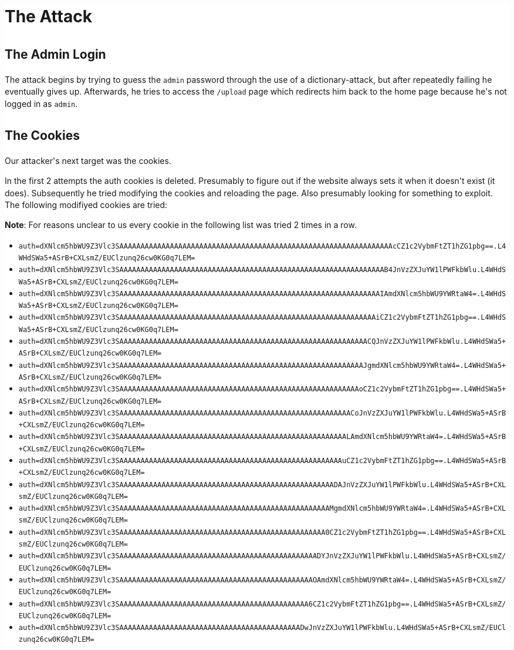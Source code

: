 # The Attack

## The Admin Login

The attack begins by trying to guess the `admin` password through the use of a dictionary-attack, but after repeatedly failing he eventually gives up. Afterwards, he tries to access the `/upload` page which redirects him back to the home page because he's not logged in as `admin`.

## The Cookies
Our attacker's next target was the cookies.

In the first 2 attempts the auth cookies is deleted. Presumably to figure out if the website always sets it when it doesn't exist (it does). 
Subsequently he tried modifying the cookies and reloading the page. Also presumably looking for something to exploit.
The following modifiyed cookies are tried:

**Note**: For reasons unclear to us every cookie in the following list was tried 2 times in a row.
- `auth=dXNlcm5hbWU9Z3Vlc3SAAAAAAAAAAAAAAAAAAAAAAAAAAAAAAAAAAAAAAAAAAAAAAAAAAAAAAAAAAAAAAAAAcCZ1c2VybmFtZT1hZG1pbg==.L4WHdSWa5+ASrB+CXLsmZ/EUClzunq26cw0KG0q7LEM=`
- `auth=dXNlcm5hbWU9Z3Vlc3SAAAAAAAAAAAAAAAAAAAAAAAAAAAAAAAAAAAAAAAAAAAAAAAAAAAAAAAAAAAAAAAB4JnVzZXJuYW1lPWFkbWlu.L4WHdSWa5+ASrB+CXLsmZ/EUClzunq26cw0KG0q7LEM=`
- `auth=dXNlcm5hbWU9Z3Vlc3SAAAAAAAAAAAAAAAAAAAAAAAAAAAAAAAAAAAAAAAAAAAAAAAAAAAAAAAAAAAAAAIAmdXNlcm5hbWU9YWRtaW4=.L4WHdSWa5+ASrB+CXLsmZ/EUClzunq26cw0KG0q7LEM=`
- `auth=dXNlcm5hbWU9Z3Vlc3SAAAAAAAAAAAAAAAAAAAAAAAAAAAAAAAAAAAAAAAAAAAAAAAAAAAAAAAAAAAAAiCZ1c2VybmFtZT1hZG1pbg==.L4WHdSWa5+ASrB+CXLsmZ/EUClzunq26cw0KG0q7LEM=`
- `auth=dXNlcm5hbWU9Z3Vlc3SAAAAAAAAAAAAAAAAAAAAAAAAAAAAAAAAAAAAAAAAAAAAAAAAAAAAAAAAAAACQJnVzZXJuYW1lPWFkbWlu.L4WHdSWa5+ASrB+CXLsmZ/EUClzunq26cw0KG0q7LEM=`
- `auth=dXNlcm5hbWU9Z3Vlc3SAAAAAAAAAAAAAAAAAAAAAAAAAAAAAAAAAAAAAAAAAAAAAAAAAAAAAAAAAAJgmdXNlcm5hbWU9YWRtaW4=.L4WHdSWa5+ASrB+CXLsmZ/EUClzunq26cw0KG0q7LEM=`
- `auth=dXNlcm5hbWU9Z3Vlc3SAAAAAAAAAAAAAAAAAAAAAAAAAAAAAAAAAAAAAAAAAAAAAAAAAAAAAAAAAoCZ1c2VybmFtZT1hZG1pbg==.L4WHdSWa5+ASrB+CXLsmZ/EUClzunq26cw0KG0q7LEM=`
- `auth=dXNlcm5hbWU9Z3Vlc3SAAAAAAAAAAAAAAAAAAAAAAAAAAAAAAAAAAAAAAAAAAAAAAAAAAAAAAACoJnVzZXJuYW1lPWFkbWlu.L4WHdSWa5+ASrB+CXLsmZ/EUClzunq26cw0KG0q7LEM=`
- `auth=dXNlcm5hbWU9Z3Vlc3SAAAAAAAAAAAAAAAAAAAAAAAAAAAAAAAAAAAAAAAAAAAAAAAAAAAAAALAmdXNlcm5hbWU9YWRtaW4=.L4WHdSWa5+ASrB+CXLsmZ/EUClzunq26cw0KG0q7LEM=`
- `auth=dXNlcm5hbWU9Z3Vlc3SAAAAAAAAAAAAAAAAAAAAAAAAAAAAAAAAAAAAAAAAAAAAAAAAAAAAAuCZ1c2VybmFtZT1hZG1pbg==.L4WHdSWa5+ASrB+CXLsmZ/EUClzunq26cw0KG0q7LEM=`
- `auth=dXNlcm5hbWU9Z3Vlc3SAAAAAAAAAAAAAAAAAAAAAAAAAAAAAAAAAAAAAAAAAAAAAAAAAAADAJnVzZXJuYW1lPWFkbWlu.L4WHdSWa5+ASrB+CXLsmZ/EUClzunq26cw0KG0q7LEM=`
- `auth=dXNlcm5hbWU9Z3Vlc3SAAAAAAAAAAAAAAAAAAAAAAAAAAAAAAAAAAAAAAAAAAAAAAAAAAMgmdXNlcm5hbWU9YWRtaW4=.L4WHdSWa5+ASrB+CXLsmZ/EUClzunq26cw0KG0q7LEM=`
- `auth=dXNlcm5hbWU9Z3Vlc3SAAAAAAAAAAAAAAAAAAAAAAAAAAAAAAAAAAAAAAAAAAAAAAAAA0CZ1c2VybmFtZT1hZG1pbg==.L4WHdSWa5+ASrB+CXLsmZ/EUClzunq26cw0KG0q7LEM=`
- `auth=dXNlcm5hbWU9Z3Vlc3SAAAAAAAAAAAAAAAAAAAAAAAAAAAAAAAAAAAAAAAAAAAAAAADYJnVzZXJuYW1lPWFkbWlu.L4WHdSWa5+ASrB+CXLsmZ/EUClzunq26cw0KG0q7LEM=`
- `auth=dXNlcm5hbWU9Z3Vlc3SAAAAAAAAAAAAAAAAAAAAAAAAAAAAAAAAAAAAAAAAAAAAAAOAmdXNlcm5hbWU9YWRtaW4=.L4WHdSWa5+ASrB+CXLsmZ/EUClzunq26cw0KG0q7LEM=`
- `auth=dXNlcm5hbWU9Z3Vlc3SAAAAAAAAAAAAAAAAAAAAAAAAAAAAAAAAAAAAAAAAAAAAA6CZ1c2VybmFtZT1hZG1pbg==.L4WHdSWa5+ASrB+CXLsmZ/EUClzunq26cw0KG0q7LEM=`
- `auth=dXNlcm5hbWU9Z3Vlc3SAAAAAAAAAAAAAAAAAAAAAAAAAAAAAAAAAAAAAAAAAAADwJnVzZXJuYW1lPWFkbWlu.L4WHdSWa5+ASrB+CXLsmZ/EUClzunq26cw0KG0q7LEM=`
